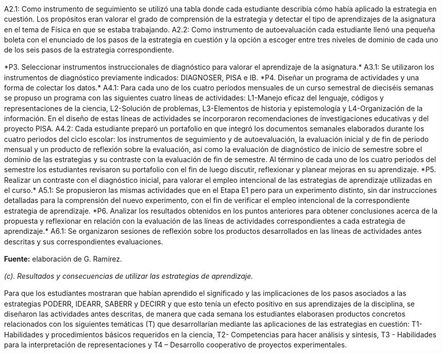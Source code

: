 A2.1: Como instrumento de seguimiento se utilizó una tabla donde cada estudiante describía cómo había aplicado la estrategia en cuestión. Los propósitos eran valorar el grado de comprensión de la estrategia y detectar el tipo de aprendizajes de la asignatura en el tema de Física en que se estaba trabajando. 
A2.2: Como instrumento de autoevaluación cada estudiante llenó una pequeña boleta con el enunciado de los pasos de la estrategia en cuestión y la opción a escoger entre tres niveles de dominio de cada uno de los seis pasos de la estrategia correspondiente. 
</tr>
<tr>
*P3. Seleccionar instrumentos instruccionales de diagnóstico para valorar el aprendizaje de la asignatura.*
A3.1: Se utilizaron los instrumentos de diagnóstico previamente indicados: DIAGNOSER, PISA e IB.  
</tr>
<tr>
*P4. Diseñar un programa de actividades y una forma de colectar los datos.*
A4.1: Para cada uno de los cuatro períodos mensuales de un curso semestral de dieciséis semanas se propuso un programa con las siguientes cuatro líneas de actividades: L1-Manejo eficaz del lenguaje, códigos y representaciones de la ciencia, L2-Solución de problemas, L3-Elementos de historia y epistemología y L4-Organización de la información. En el diseño de estas líneas de actividades se incorporaron recomendaciones de investigaciones educativas y del proyecto PISA. 
A4.2: Cada estudiante preparó un portafolio en que integró los documentos semanales elaborados durante los cuatro periodos del ciclo escolar: los instrumentos de seguimiento y de autoevaluación, la evaluación inicial y de fin de periodo mensual y un producto de reflexión sobre la evaluación, así como la evaluación de diagnóstico de inicio de semestre sobre el dominio de las estrategias y su contraste con la evaluación de fin de semestre. Al término de cada uno de los cuatro periodos del semestre los estudiantes revisaron su portafolio con el fin de luego discutir, reflexionar y planear mejoras en su aprendizaje. 
</tr>
<tr>
*P5. Realizar un contraste con el diagnóstico inicial, para valorar el empleo intencional de las estrategias de aprendizaje utilizadas en el curso.*
A5.1: Se propusieron las mismas actividades que en el Etapa E1 pero para un experimento distinto, sin dar instrucciones detalladas para la comprensión del nuevo experimento, con el fin de verificar el empleo intencional de la correspondiente estrategia de aprendizaje.
</tr>
<tr>
*P6. Analizar los resultados obtenidos en los puntos anteriores para obtener conclusiones acerca de la propuesta y reflexionar en relación con la evaluación de las líneas de actividades correspondientes a cada estrategia de aprendizaje.*
A6.1: Se organizaron sesiones de reflexión sobre los productos desarrollados en las líneas de actividades antes descritas y sus correspondientes evaluaciones.
</tr>
</tbody>
</table> 

**Fuente:** elaboración de G. Ramírez.

*(c). Resultados y consecuencias de utilizar las estrategias de aprendizaje.*

Para que los estudiantes mostraran que habían aprendido el significado y las implicaciones de los pasos asociados a las estrategias PODERR, IDEARR, SABERR y DECIRR y que esto tenía un efecto positivo en sus aprendizajes de la disciplina, se diseñaron las actividades antes descritas, de manera que cada semana los estudiantes elaborasen productos concretos relacionados con los siguientes temáticas (T) que desarrollarían mediante las aplicaciones de las estrategias en cuestión: T1- Habilidades y  procedimientos básicos requeridos en la ciencia, T2- Competencias para hacer análisis y síntesis, T3 - Habilidades para la interpretación de representaciones y T4 – Desarrollo cooperativo de proyectos experimentales. 
